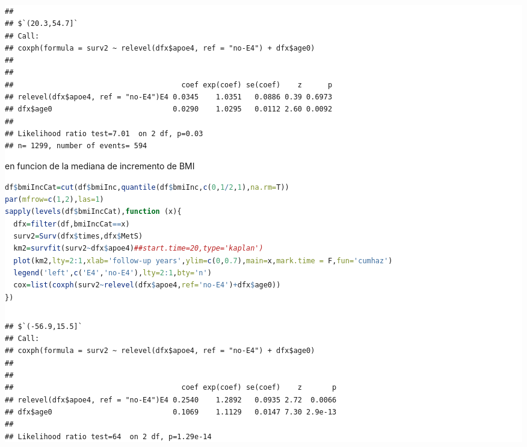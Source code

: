     ## 
    ## $`(20.3,54.7]`
    ## Call:
    ## coxph(formula = surv2 ~ relevel(dfx$apoe4, ref = "no-E4") + dfx$age0)
    ## 
    ## 
    ##                                       coef exp(coef) se(coef)    z      p
    ## relevel(dfx$apoe4, ref = "no-E4")E4 0.0345    1.0351   0.0886 0.39 0.6973
    ## dfx$age0                            0.0290    1.0295   0.0112 2.60 0.0092
    ## 
    ## Likelihood ratio test=7.01  on 2 df, p=0.03
    ## n= 1299, number of events= 594

en funcion de la mediana de incremento de BMI

``` r
df$bmiIncCat=cut(df$bmiInc,quantile(df$bmiInc,c(0,1/2,1),na.rm=T))
par(mfrow=c(1,2),las=1)
sapply(levels(df$bmiIncCat),function (x){ 
  dfx=filter(df,bmiIncCat==x)
  surv2=Surv(dfx$times,dfx$MetS)
  km2=survfit(surv2~dfx$apoe4)##start.time=20,type='kaplan')
  plot(km2,lty=2:1,xlab='follow-up years',ylim=c(0,0.7),main=x,mark.time = F,fun='cumhaz')
  legend('left',c('E4','no-E4'),lty=2:1,bty='n')
  cox=list(coxph(surv2~relevel(dfx$apoe4,ref='no-E4')+dfx$age0))
})
```

<img src="script_25años_files/figure-markdown_github/unnamed-chunk-33-1.png" title="" alt="" style="display: block; margin: auto;" />

    ## $`(-56.9,15.5]`
    ## Call:
    ## coxph(formula = surv2 ~ relevel(dfx$apoe4, ref = "no-E4") + dfx$age0)
    ## 
    ## 
    ##                                       coef exp(coef) se(coef)    z       p
    ## relevel(dfx$apoe4, ref = "no-E4")E4 0.2540    1.2892   0.0935 2.72  0.0066
    ## dfx$age0                            0.1069    1.1129   0.0147 7.30 2.9e-13
    ## 
    ## Likelihood ratio test=64  on 2 df, p=1.29e-14
